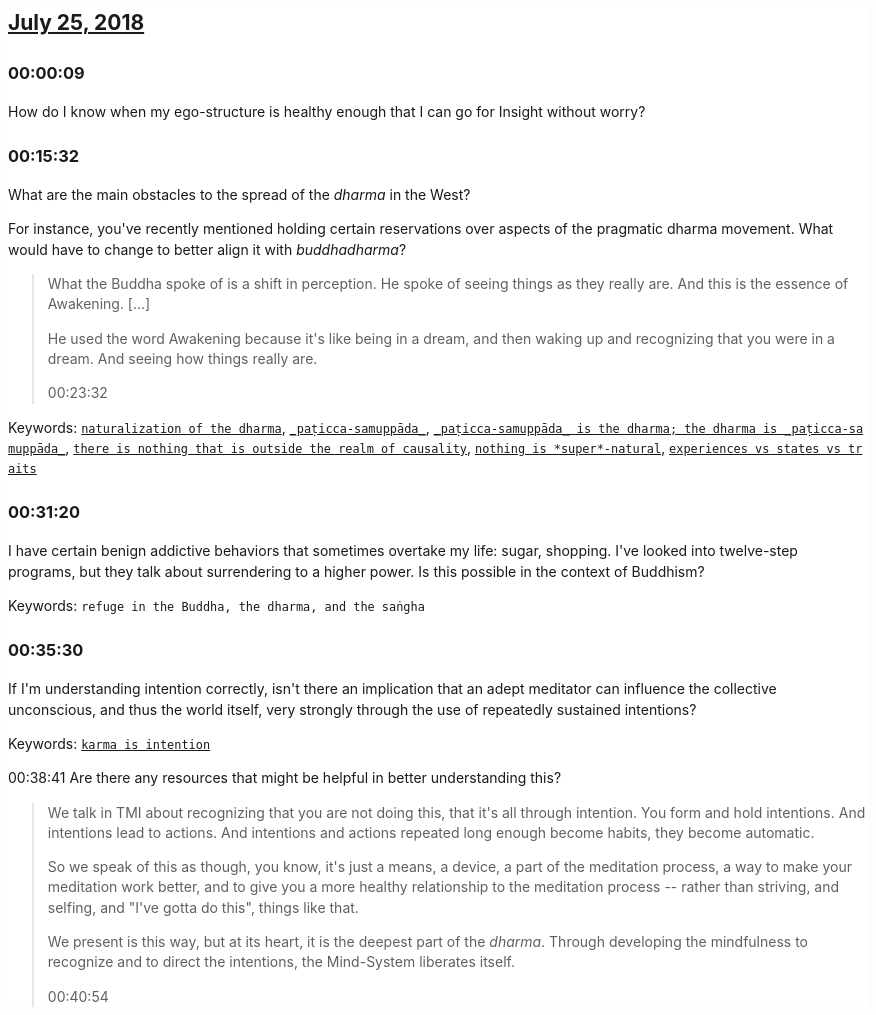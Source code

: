 ## [July 25, 2018](https://www.youtube.com/watch?v=mz0MlFOwaek)


### 00:00:09

How do I know when my ego-structure is healthy enough that I can go for Insight without worry? 

### 00:15:32

What are the main obstacles to the spread of the _dharma_ in the West?

For instance, you've recently mentioned holding certain reservations over aspects of the pragmatic dharma movement. What would have to change to better align it with _buddhadharma_?

> What the Buddha spoke of is a shift in perception. He spoke of seeing things as they really are. And this is the essence of Awakening. [...]
>
> He used the word Awakening because it's like being in a dream, and then waking up and recognizing that you were in a dream. And seeing how things really are.
>
> 00:23:32

Keywords: [`naturalization of the dharma`](00:18:38), [`_paṭicca-samuppāda_`](00:18:53), [`_paṭicca-samuppāda_ is the dharma; the dharma is _paṭicca-samuppāda_`](00:19:10), [`there is nothing that is outside the realm of causality`](00:19:54), [`nothing is *super*-natural`](00:21:11), [`experiences vs states vs traits`](00:24:06) 

### 00:31:20

I have certain benign addictive behaviors that sometimes overtake my life: sugar, shopping. I've looked into twelve-step programs, but they talk about surrendering to a higher power. Is this possible in the context of Buddhism?

Keywords: `refuge in the Buddha, the dharma, and the saṅgha`

### 00:35:30

If I'm understanding intention correctly, isn't there an implication that an adept meditator can influence the collective unconscious, and thus the world itself, very strongly through the use of repeatedly sustained intentions?

Keywords: [`karma is intention`](00:36:06)

00:38:41 Are there any resources that might be helpful in better understanding this?

> We talk in TMI about recognizing that you are not doing this, that it's all through intention. You form and hold intentions. And intentions lead to actions. And intentions and actions repeated long enough become habits, they become automatic.
>
> So we speak of this as though, you know, it's just a means, a device, a part of the meditation process, a way to make your meditation work better, and to give you a more healthy relationship to the meditation process -- rather than striving, and selfing, and "I've gotta do this", things like that.
>
> We present is this way, but at its heart, it is the deepest part of the _dharma_. Through developing the mindfulness to recognize and to direct the intentions, the Mind-System liberates itself.
>
> 00:40:54
